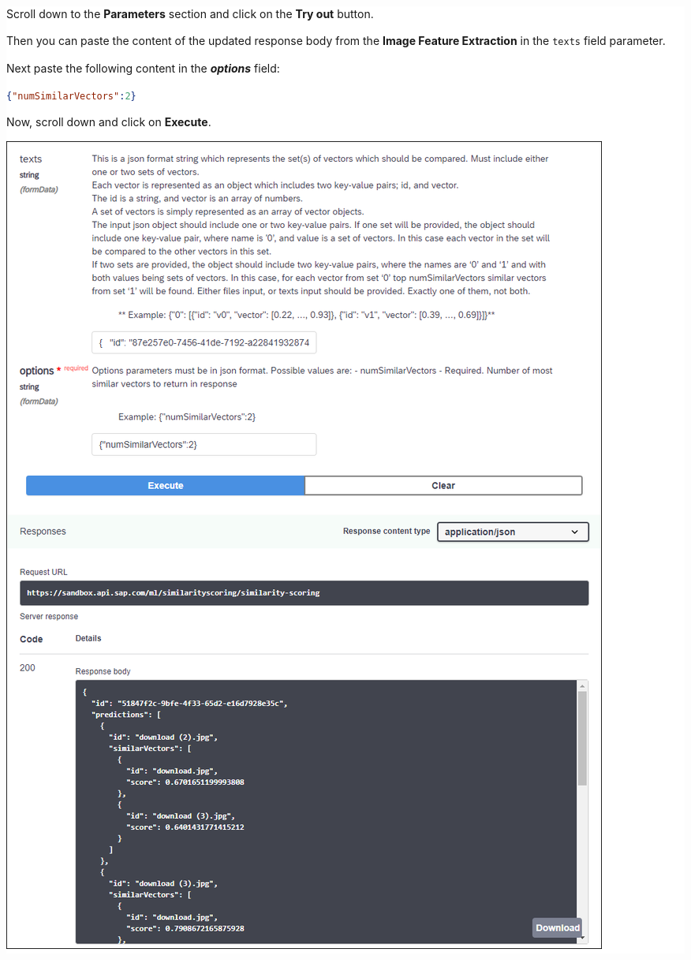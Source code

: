 Scroll down to the **Parameters** section and click on the **Try out** button.

Then you can paste the content of the updated response body from the **Image Feature Extraction** in the `texts` field parameter.

Next paste the following content in the ***options*** field:

```JSON
{"numSimilarVectors":2}
```

Now, scroll down and click on **Execute**.

![API Hub](07.png)
